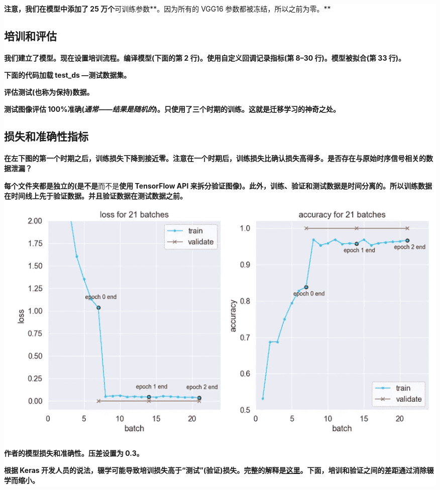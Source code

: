 **注意，我们在模型中添加了 25 万个**可训练参数**。因为所有的 VGG16 参数都被冻结，所以之前为零。**

## **培训和评估**

**我们建立了模型。现在设置培训流程。编译模型(下面的第 2 行)。使用自定义回调记录指标(第 8–30 行)。模型被拟合(第 33 行)。**

**下面的代码加载 test_ds —测试数据集。**

**评估测试(也称为保持)数据。**

**测试图像评估 100%准确(*通常——结果是随机的*)。只使用了三个时期的训练。这就是迁移学习的神奇之处。**

## **损失和准确性指标**

**在左下图的第一个时期之后，训练损失下降到接近零。注意在一个时期后，训练损失比确认损失高得多。是否存在与原始时序信号相关的数据泄漏？**

**每个文件夹都是独立的(是不是**而不是**使用 TensorFlow API 来拆分验证图像)。此外，训练、验证和测试数据是时间分离的。所以训练数据在时间线上先于验证数据。并且验证数据在测试数据之前。**

**![](img/d7c9b9137b50f55b71e29e2f9bc14e3f.png)**

**作者的模型损失和准确性。压差设置为 0.3。**

**根据 Keras 开发人员的说法，辍学可能导致培训损失高于“测试”(验证)损失。完整的解释是[这里](https://keras.io/getting_started/faq/#why-is-my-training-loss-much-higher-than-my-testing-loss)。下面，培训和验证之间的差距通过消除辍学而缩小。**
